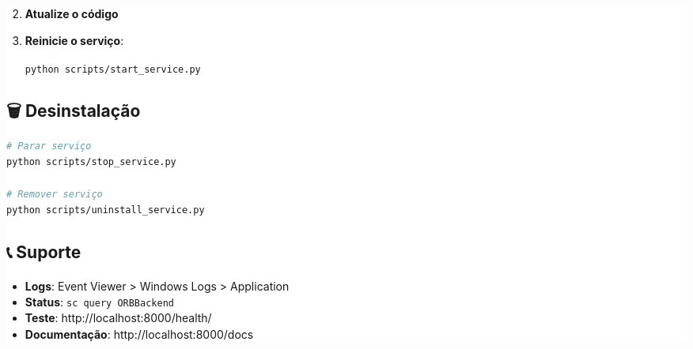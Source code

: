 2. **Atualize o código**

3. **Reinicie o serviço**:
   ```bash
   python scripts/start_service.py
   ```

## 🗑️ **Desinstalação**

```bash
# Parar serviço
python scripts/stop_service.py

# Remover serviço
python scripts/uninstall_service.py
```

## 📞 **Suporte**

- **Logs**: Event Viewer > Windows Logs > Application
- **Status**: `sc query ORBBackend`
- **Teste**: http://localhost:8000/health/
- **Documentação**: http://localhost:8000/docs
